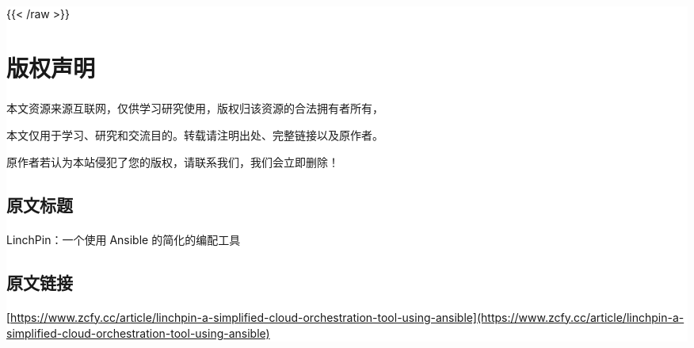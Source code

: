          
{{< /raw >}}

# 版权声明
本文资源来源互联网，仅供学习研究使用，版权归该资源的合法拥有者所有，

本文仅用于学习、研究和交流目的。转载请注明出处、完整链接以及原作者。

原作者若认为本站侵犯了您的版权，请联系我们，我们会立即删除！

## 原文标题
LinchPin：一个使用 Ansible 的简化的编配工具

## 原文链接
[https://www.zcfy.cc/article/linchpin-a-simplified-cloud-orchestration-tool-using-ansible](https://www.zcfy.cc/article/linchpin-a-simplified-cloud-orchestration-tool-using-ansible)

